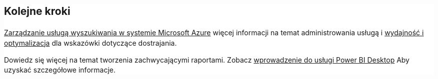 ## <a name="next-steps"></a>Kolejne kroki

[Zarządzanie usługą wyszukiwania w systemie Microsoft Azure](search-manage.md) więcej informacji na temat administrowania usługą i [wydajność i optymalizacja](search-performance-optimization.md) dla wskazówki dotyczące dostrajania.

Dowiedz się więcej na temat tworzenia zachwycającymi raportami. Zobacz [wprowadzenie do usługi Power BI Desktop](https://powerbi.microsoft.com/documentation/powerbi-desktop-getting-started/) Aby uzyskać szczegółowe informacje.

